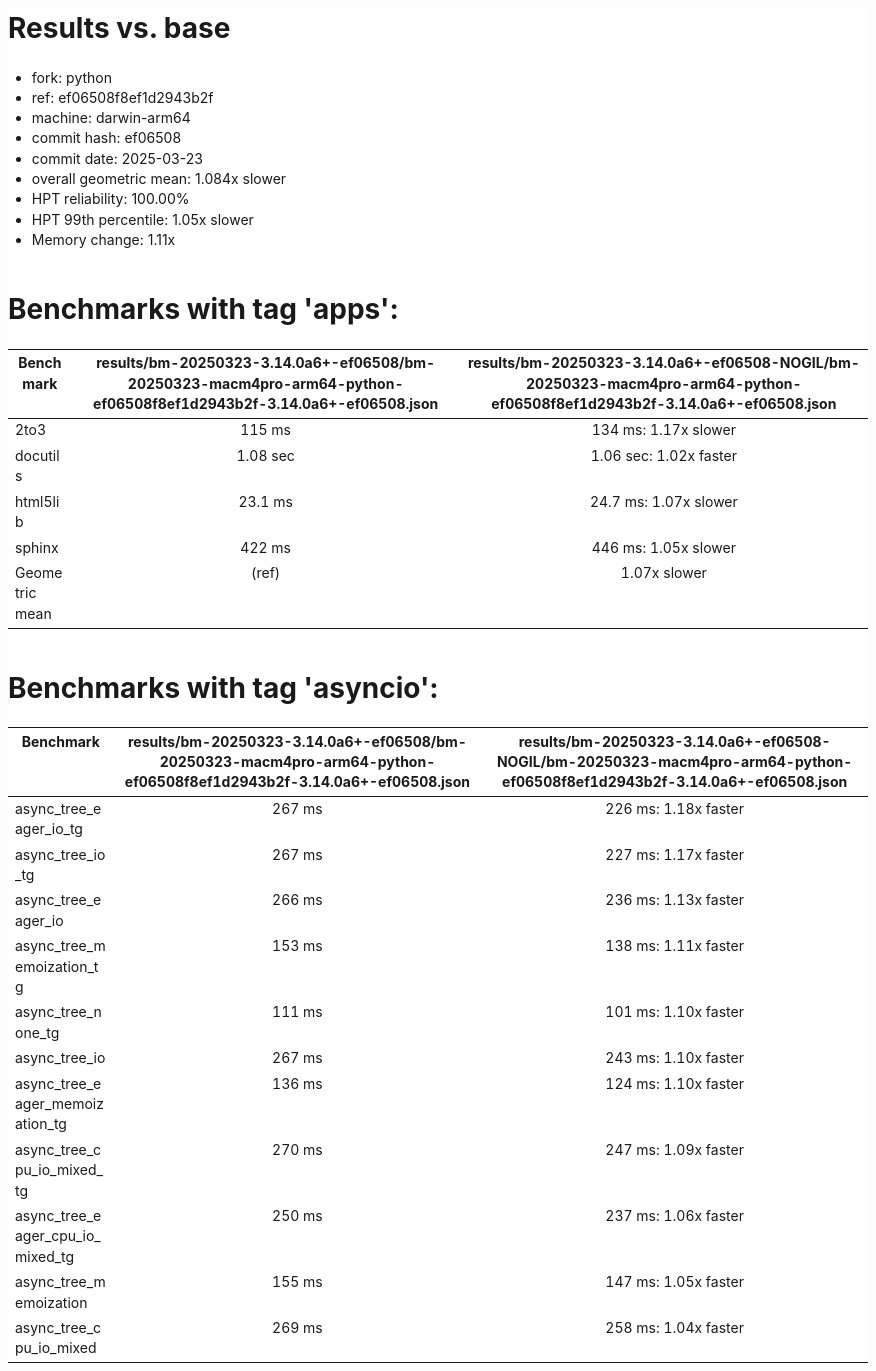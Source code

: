 # Results vs. base

- fork: python
- ref: ef06508f8ef1d2943b2f
- machine: darwin-arm64
- commit hash: ef06508
- commit date: 2025-03-23
- overall geometric mean: 1.084x slower
- HPT reliability: 100.00%
- HPT 99th percentile: 1.05x slower
- Memory change: 1.11x

Benchmarks with tag 'apps':
===========================

| Benchmark      | results/bm-20250323-3.14.0a6+-ef06508/bm-20250323-macm4pro-arm64-python-ef06508f8ef1d2943b2f-3.14.0a6+-ef06508.json | results/bm-20250323-3.14.0a6+-ef06508-NOGIL/bm-20250323-macm4pro-arm64-python-ef06508f8ef1d2943b2f-3.14.0a6+-ef06508.json |
|----------------|:-------------------------------------------------------------------------------------------------------------------:|:-------------------------------------------------------------------------------------------------------------------------:|
| 2to3           | 115 ms                                                                                                              | 134 ms: 1.17x slower                                                                                                      |
| docutils       | 1.08 sec                                                                                                            | 1.06 sec: 1.02x faster                                                                                                    |
| html5lib       | 23.1 ms                                                                                                             | 24.7 ms: 1.07x slower                                                                                                     |
| sphinx         | 422 ms                                                                                                              | 446 ms: 1.05x slower                                                                                                      |
| Geometric mean | (ref)                                                                                                               | 1.07x slower                                                                                                              |

Benchmarks with tag 'asyncio':
==============================

| Benchmark                        | results/bm-20250323-3.14.0a6+-ef06508/bm-20250323-macm4pro-arm64-python-ef06508f8ef1d2943b2f-3.14.0a6+-ef06508.json | results/bm-20250323-3.14.0a6+-ef06508-NOGIL/bm-20250323-macm4pro-arm64-python-ef06508f8ef1d2943b2f-3.14.0a6+-ef06508.json |
|----------------------------------|:-------------------------------------------------------------------------------------------------------------------:|:-------------------------------------------------------------------------------------------------------------------------:|
| async_tree_eager_io_tg           | 267 ms                                                                                                              | 226 ms: 1.18x faster                                                                                                      |
| async_tree_io_tg                 | 267 ms                                                                                                              | 227 ms: 1.17x faster                                                                                                      |
| async_tree_eager_io              | 266 ms                                                                                                              | 236 ms: 1.13x faster                                                                                                      |
| async_tree_memoization_tg        | 153 ms                                                                                                              | 138 ms: 1.11x faster                                                                                                      |
| async_tree_none_tg               | 111 ms                                                                                                              | 101 ms: 1.10x faster                                                                                                      |
| async_tree_io                    | 267 ms                                                                                                              | 243 ms: 1.10x faster                                                                                                      |
| async_tree_eager_memoization_tg  | 136 ms                                                                                                              | 124 ms: 1.10x faster                                                                                                      |
| async_tree_cpu_io_mixed_tg       | 270 ms                                                                                                              | 247 ms: 1.09x faster                                                                                                      |
| async_tree_eager_cpu_io_mixed_tg | 250 ms                                                                                                              | 237 ms: 1.06x faster                                                                                                      |
| async_tree_memoization           | 155 ms                                                                                                              | 147 ms: 1.05x faster                                                                                                      |
| async_tree_cpu_io_mixed          | 269 ms                                                                                                              | 258 ms: 1.04x faster                                                                                                      |